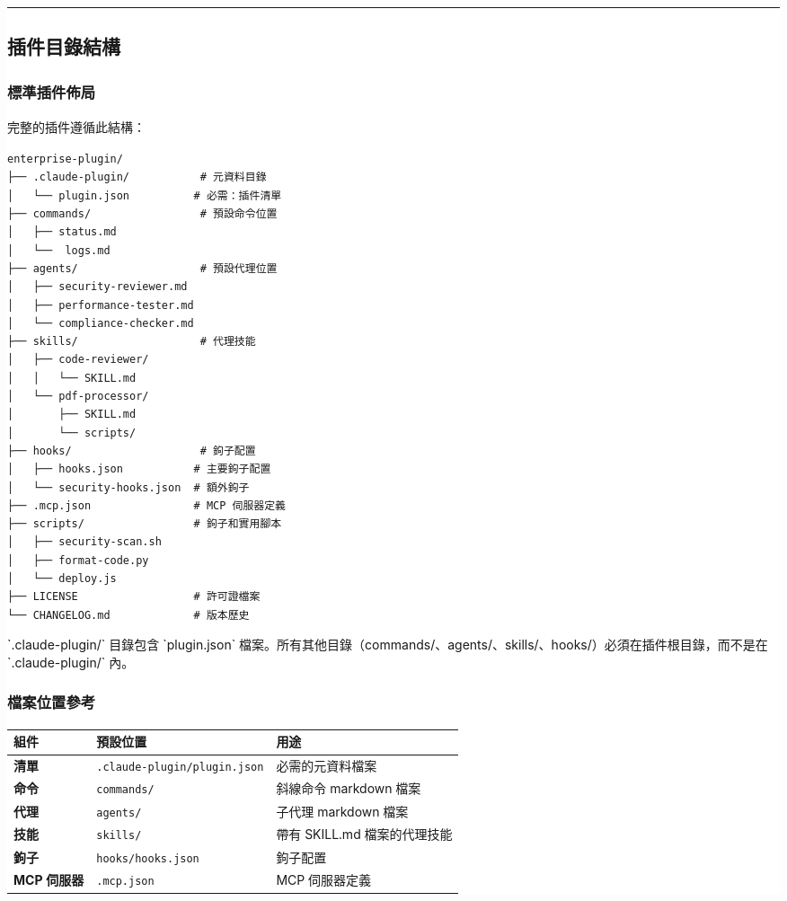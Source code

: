 ***

## 插件目錄結構

### 標準插件佈局

完整的插件遵循此結構：

```
enterprise-plugin/
├── .claude-plugin/           # 元資料目錄
│   └── plugin.json          # 必需：插件清單
├── commands/                 # 預設命令位置
│   ├── status.md
│   └──  logs.md
├── agents/                   # 預設代理位置
│   ├── security-reviewer.md
│   ├── performance-tester.md
│   └── compliance-checker.md
├── skills/                   # 代理技能
│   ├── code-reviewer/
│   │   └── SKILL.md
│   └── pdf-processor/
│       ├── SKILL.md
│       └── scripts/
├── hooks/                    # 鉤子配置
│   ├── hooks.json           # 主要鉤子配置
│   └── security-hooks.json  # 額外鉤子
├── .mcp.json                # MCP 伺服器定義
├── scripts/                 # 鉤子和實用腳本
│   ├── security-scan.sh
│   ├── format-code.py
│   └── deploy.js
├── LICENSE                  # 許可證檔案
└── CHANGELOG.md             # 版本歷史
```

<Warning>
  `.claude-plugin/` 目錄包含 `plugin.json` 檔案。所有其他目錄（commands/、agents/、skills/、hooks/）必須在插件根目錄，而不是在 `.claude-plugin/` 內。
</Warning>

### 檔案位置參考

| 組件          | 預設位置                         | 用途                  |
| :---------- | :--------------------------- | :------------------ |
| **清單**      | `.claude-plugin/plugin.json` | 必需的元資料檔案            |
| **命令**      | `commands/`                  | 斜線命令 markdown 檔案    |
| **代理**      | `agents/`                    | 子代理 markdown 檔案     |
| **技能**      | `skills/`                    | 帶有 SKILL.md 檔案的代理技能 |
| **鉤子**      | `hooks/hooks.json`           | 鉤子配置                |
| **MCP 伺服器** | `.mcp.json`                  | MCP 伺服器定義           |
